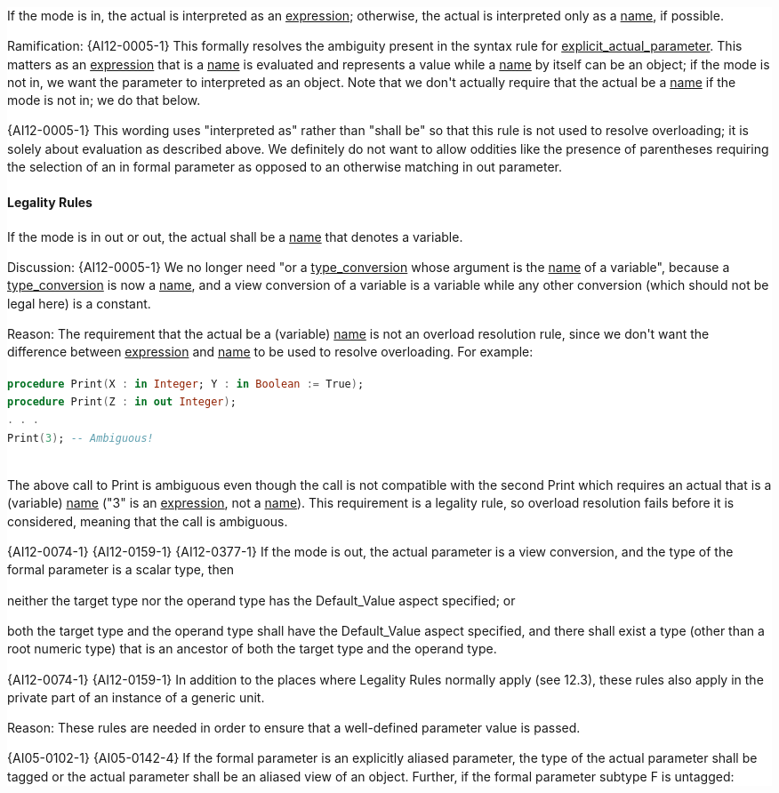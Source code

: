 If the mode is in, the actual is interpreted as an [expression](./AA-4.4#S0132); otherwise, the actual is interpreted only as a [name](./AA-4.1#S0091), if possible. 

Ramification: {AI12-0005-1} This formally resolves the ambiguity present in the syntax rule for [explicit_actual_parameter](./AA-6.4#S0221). This matters as an [expression](./AA-4.4#S0132) that is a [name](./AA-4.1#S0091) is evaluated and represents a value while a [name](./AA-4.1#S0091) by itself can be an object; if the mode is not in, we want the parameter to interpreted as an object. Note that we don't actually require that the actual be a [name](./AA-4.1#S0091) if the mode is not in; we do that below.

{AI12-0005-1} This wording uses "interpreted as" rather than "shall be" so that this rule is not used to resolve overloading; it is solely about evaluation as described above. We definitely do not want to allow oddities like the presence of parentheses requiring the selection of an in formal parameter as opposed to an otherwise matching in out parameter. 


#### Legality Rules

If the mode is in out or out, the actual shall be a [name](./AA-4.1#S0091) that denotes a variable. 

Discussion: {AI12-0005-1} We no longer need "or a [type_conversion](./AA-4.6#S0162) whose argument is the [name](./AA-4.1#S0091) of a variable", because a [type_conversion](./AA-4.6#S0162) is now a [name](./AA-4.1#S0091), and a view conversion of a variable is a variable while any other conversion (which should not be legal here) is a constant. 

Reason: The requirement that the actual be a (variable) [name](./AA-4.1#S0091) is not an overload resolution rule, since we don't want the difference between [expression](./AA-4.4#S0132) and [name](./AA-4.1#S0091) to be used to resolve overloading. For example: 

```ada
procedure Print(X : in Integer; Y : in Boolean := True);
procedure Print(Z : in out Integer);
. . .
Print(3); -- Ambiguous!
  

```

The above call to Print is ambiguous even though the call is not compatible with the second Print which requires an actual that is a (variable) [name](./AA-4.1#S0091) ("3" is an [expression](./AA-4.4#S0132), not a [name](./AA-4.1#S0091)). This requirement is a legality rule, so overload resolution fails before it is considered, meaning that the call is ambiguous. 

{AI12-0074-1} {AI12-0159-1} {AI12-0377-1} If the mode is out, the actual parameter is a view conversion, and the type of the formal parameter is a scalar type, then 

neither the target type nor the operand type has the Default_Value aspect specified; or

both the target type and the operand type shall have the Default_Value aspect specified, and there shall exist a type (other than a root numeric type) that is an ancestor of both the target type and the operand type. 

{AI12-0074-1} {AI12-0159-1} In addition to the places where Legality Rules normally apply (see 12.3), these rules also apply in the private part of an instance of a generic unit.

Reason: These rules are needed in order to ensure that a well-defined parameter value is passed. 

{AI05-0102-1} {AI05-0142-4} If the formal parameter is an explicitly aliased parameter, the type of the actual parameter shall be tagged or the actual parameter shall be an aliased view of an object. Further, if the formal parameter subtype F is untagged:
